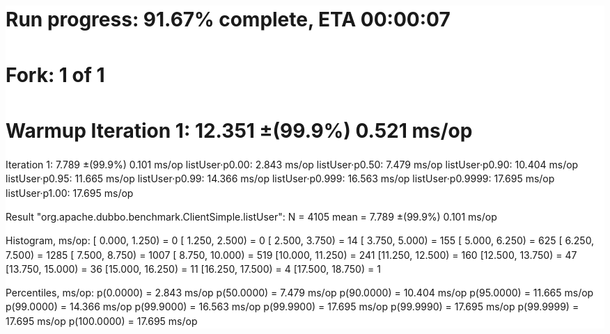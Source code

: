 # Run progress: 91.67% complete, ETA 00:00:07
# Fork: 1 of 1
# Warmup Iteration   1: 12.351 ±(99.9%) 0.521 ms/op
Iteration   1: 7.789 ±(99.9%) 0.101 ms/op
                 listUser·p0.00:   2.843 ms/op
                 listUser·p0.50:   7.479 ms/op
                 listUser·p0.90:   10.404 ms/op
                 listUser·p0.95:   11.665 ms/op
                 listUser·p0.99:   14.366 ms/op
                 listUser·p0.999:  16.563 ms/op
                 listUser·p0.9999: 17.695 ms/op
                 listUser·p1.00:   17.695 ms/op



Result "org.apache.dubbo.benchmark.ClientSimple.listUser":
  N = 4105
  mean =      7.789 ±(99.9%) 0.101 ms/op

  Histogram, ms/op:
    [ 0.000,  1.250) = 0 
    [ 1.250,  2.500) = 0 
    [ 2.500,  3.750) = 14 
    [ 3.750,  5.000) = 155 
    [ 5.000,  6.250) = 625 
    [ 6.250,  7.500) = 1285 
    [ 7.500,  8.750) = 1007 
    [ 8.750, 10.000) = 519 
    [10.000, 11.250) = 241 
    [11.250, 12.500) = 160 
    [12.500, 13.750) = 47 
    [13.750, 15.000) = 36 
    [15.000, 16.250) = 11 
    [16.250, 17.500) = 4 
    [17.500, 18.750) = 1 

  Percentiles, ms/op:
      p(0.0000) =      2.843 ms/op
     p(50.0000) =      7.479 ms/op
     p(90.0000) =     10.404 ms/op
     p(95.0000) =     11.665 ms/op
     p(99.0000) =     14.366 ms/op
     p(99.9000) =     16.563 ms/op
     p(99.9900) =     17.695 ms/op
     p(99.9990) =     17.695 ms/op
     p(99.9999) =     17.695 ms/op
    p(100.0000) =     17.695 ms/op

